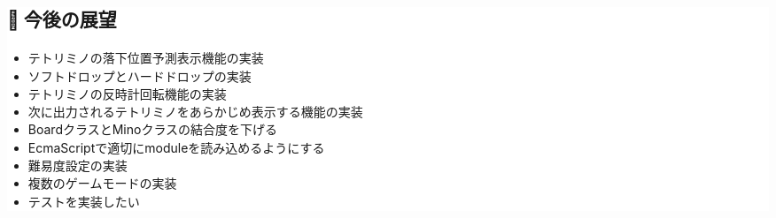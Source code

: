 ## 🔮 今後の展望
- テトリミノの落下位置予測表示機能の実装
- ソフトドロップとハードドロップの実装
- テトリミノの反時計回転機能の実装
- 次に出力されるテトリミノをあらかじめ表示する機能の実装
- BoardクラスとMinoクラスの結合度を下げる
- EcmaScriptで適切にmoduleを読み込めるようにする
- 難易度設定の実装
- 複数のゲームモードの実装
- テストを実装したい
